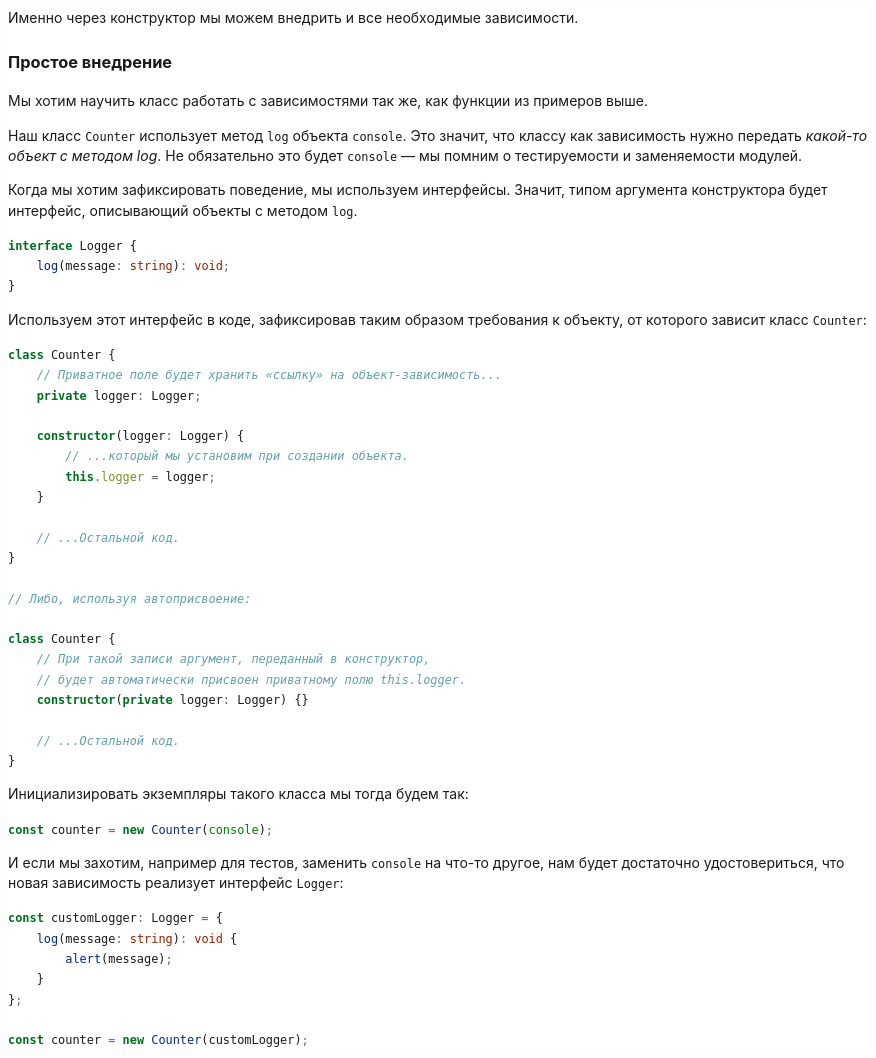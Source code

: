 Именно через конструктор мы можем внедрить и все необходимые зависимости.

### Простое внедрение

Мы хотим научить класс работать с зависимостями так же, как функции из примеров выше.

Наш класс `Counter` использует метод `log` объекта `console`. Это значит, что классу как зависимость нужно передать _какой-то объект с методом log_. Не обязательно это будет `console` — мы помним о тестируемости и заменяемости модулей.

Когда мы хотим зафиксировать поведение, мы используем интерфейсы. Значит, типом аргумента конструктора будет интерфейс, описывающий объекты с методом `log`.

```ts
interface Logger {
	log(message: string): void;
}
```

Используем этот интерфейс в коде, зафиксировав таким образом требования к объекту, от которого зависит класс `Counter`:

```ts
class Counter {
	// Приватное поле будет хранить «ссылку» на объект-зависимость...
	private logger: Logger;

	constructor(logger: Logger) {
		// ...который мы установим при создании объекта.
		this.logger = logger;
	}

	// ...Остальной код.
}

// Либо, используя автоприсвоение:

class Counter {
	// При такой записи аргумент, переданный в конструктор,
	// будет автоматически присвоен приватному полю this.logger.
	constructor(private logger: Logger) {}

	// ...Остальной код.
}
```

Инициализировать экземпляры такого класса мы тогда будем так:

```ts
const counter = new Counter(console);
```

И если мы захотим, например для тестов, заменить `console` на что-то другое, нам будет достаточно удостовериться, что новая зависимость реализует интерфейс `Logger`:

```ts
const customLogger: Logger = {
	log(message: string): void {
		alert(message);
	}
};

const counter = new Counter(customLogger);
```
